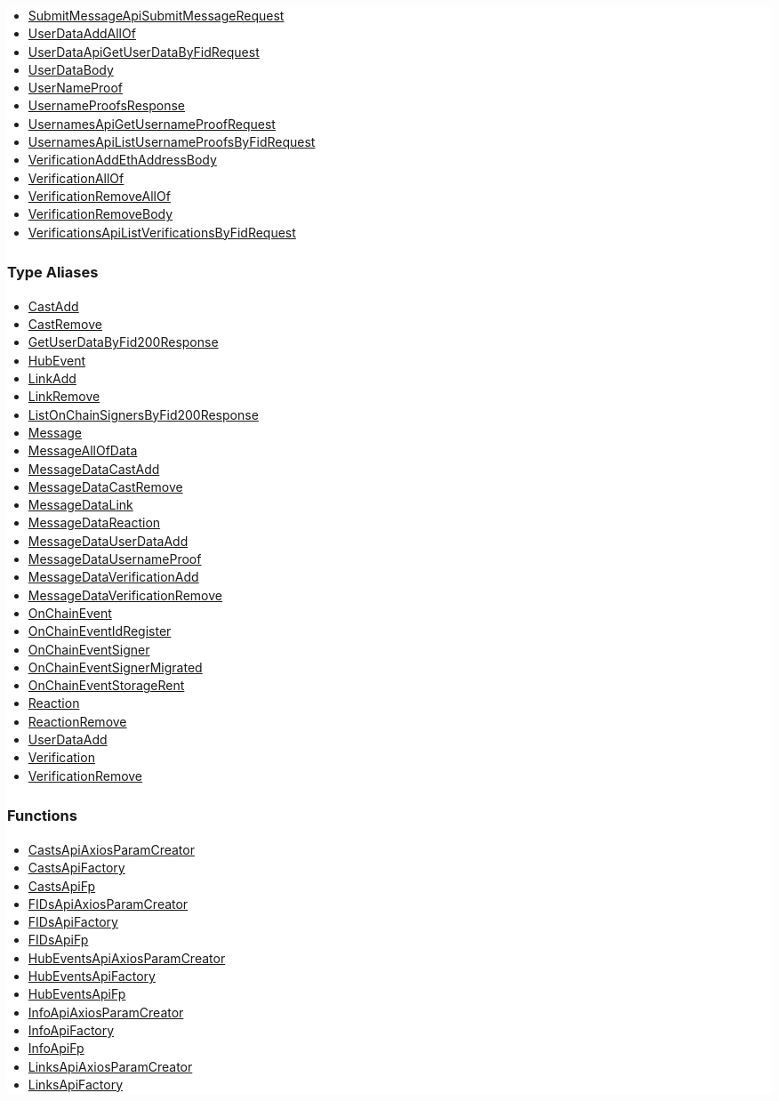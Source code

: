 - [SubmitMessageApiSubmitMessageRequest](../interfaces/openapi.SubmitMessageApiSubmitMessageRequest.md)
- [UserDataAddAllOf](../interfaces/openapi.UserDataAddAllOf.md)
- [UserDataApiGetUserDataByFidRequest](../interfaces/openapi.UserDataApiGetUserDataByFidRequest.md)
- [UserDataBody](../interfaces/openapi.UserDataBody.md)
- [UserNameProof](../interfaces/openapi.UserNameProof.md)
- [UsernameProofsResponse](../interfaces/openapi.UsernameProofsResponse.md)
- [UsernamesApiGetUsernameProofRequest](../interfaces/openapi.UsernamesApiGetUsernameProofRequest.md)
- [UsernamesApiListUsernameProofsByFidRequest](../interfaces/openapi.UsernamesApiListUsernameProofsByFidRequest.md)
- [VerificationAddEthAddressBody](../interfaces/openapi.VerificationAddEthAddressBody.md)
- [VerificationAllOf](../interfaces/openapi.VerificationAllOf.md)
- [VerificationRemoveAllOf](../interfaces/openapi.VerificationRemoveAllOf.md)
- [VerificationRemoveBody](../interfaces/openapi.VerificationRemoveBody.md)
- [VerificationsApiListVerificationsByFidRequest](../interfaces/openapi.VerificationsApiListVerificationsByFidRequest.md)

### Type Aliases

- [CastAdd](openapi.md#castadd)
- [CastRemove](openapi.md#castremove)
- [GetUserDataByFid200Response](openapi.md#getuserdatabyfid200response)
- [HubEvent](openapi.md#hubevent)
- [LinkAdd](openapi.md#linkadd)
- [LinkRemove](openapi.md#linkremove)
- [ListOnChainSignersByFid200Response](openapi.md#listonchainsignersbyfid200response)
- [Message](openapi.md#message)
- [MessageAllOfData](openapi.md#messageallofdata)
- [MessageDataCastAdd](openapi.md#messagedatacastadd)
- [MessageDataCastRemove](openapi.md#messagedatacastremove)
- [MessageDataLink](openapi.md#messagedatalink)
- [MessageDataReaction](openapi.md#messagedatareaction)
- [MessageDataUserDataAdd](openapi.md#messagedatauserdataadd)
- [MessageDataUsernameProof](openapi.md#messagedatausernameproof)
- [MessageDataVerificationAdd](openapi.md#messagedataverificationadd)
- [MessageDataVerificationRemove](openapi.md#messagedataverificationremove)
- [OnChainEvent](openapi.md#onchainevent)
- [OnChainEventIdRegister](openapi.md#onchaineventidregister)
- [OnChainEventSigner](openapi.md#onchaineventsigner)
- [OnChainEventSignerMigrated](openapi.md#onchaineventsignermigrated)
- [OnChainEventStorageRent](openapi.md#onchaineventstoragerent)
- [Reaction](openapi.md#reaction)
- [ReactionRemove](openapi.md#reactionremove)
- [UserDataAdd](openapi.md#userdataadd)
- [Verification](openapi.md#verification)
- [VerificationRemove](openapi.md#verificationremove)

### Functions

- [CastsApiAxiosParamCreator](openapi.md#castsapiaxiosparamcreator)
- [CastsApiFactory](openapi.md#castsapifactory)
- [CastsApiFp](openapi.md#castsapifp)
- [FIDsApiAxiosParamCreator](openapi.md#fidsapiaxiosparamcreator)
- [FIDsApiFactory](openapi.md#fidsapifactory)
- [FIDsApiFp](openapi.md#fidsapifp)
- [HubEventsApiAxiosParamCreator](openapi.md#hubeventsapiaxiosparamcreator)
- [HubEventsApiFactory](openapi.md#hubeventsapifactory)
- [HubEventsApiFp](openapi.md#hubeventsapifp)
- [InfoApiAxiosParamCreator](openapi.md#infoapiaxiosparamcreator)
- [InfoApiFactory](openapi.md#infoapifactory)
- [InfoApiFp](openapi.md#infoapifp)
- [LinksApiAxiosParamCreator](openapi.md#linksapiaxiosparamcreator)
- [LinksApiFactory](openapi.md#linksapifactory)
